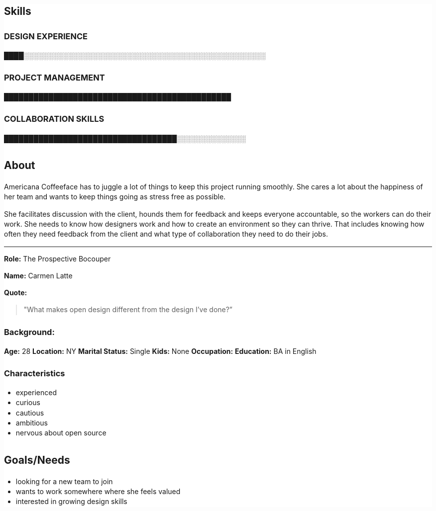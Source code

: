 Skills
-----

### DESIGN EXPERIENCE
████░░░░░░░░░░░░░░░░░░░░░░░░░░░░░░░░░░░░░░░░░░░░░░░░░

### PROJECT MANAGEMENT
██████████████████████████████████████████████

### COLLABORATION SKILLS
███████████████████████████████████░░░░░░░░░░░░░░


## About
Americana Coffeeface has to juggle a lot of things to keep this project running smoothly.  She cares a lot about the happiness of her team and wants to keep things going as stress free as possible.

She facilitates discussion with the client, hounds them for feedback and keeps everyone accountable, so the workers can do their work. She needs to know how designers work and how to create an environment so they can thrive. That includes knowing how often they need feedback from the client and what type of collaboration they need to do their jobs.

-------
<a name="new"></a>

**Role:** The Prospective Bocouper

**Name:** Carmen Latte

**Quote:**

> "What makes open design different from the design I’ve done?”

### Background:
**Age:** 28
**Location:** NY
**Marital Status:** Single
**Kids:** None
**Occupation:**
**Education:** BA in English

### Characteristics
- experienced
- curious
- cautious
- ambitious
- nervous about open source

## Goals/Needs
- looking for a new team to join
- wants to work somewhere where she feels valued
- interested in growing design skills
